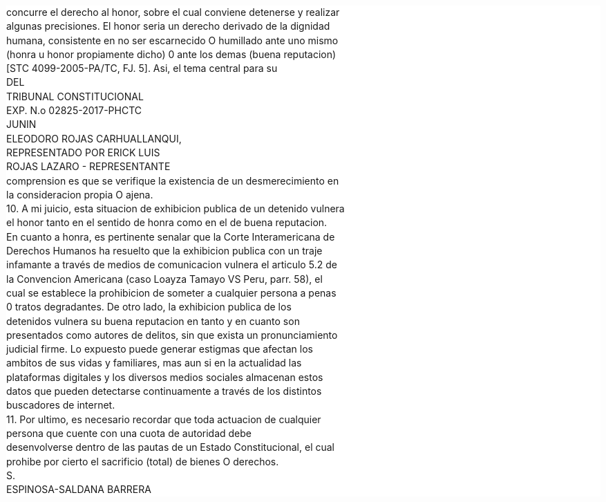 concurre el derecho al honor, sobre el cual conviene detenerse y realizar  
algunas precisiones. El honor seria un derecho derivado de la dignidad  
humana, consistente en no ser escarnecido O humillado ante uno mismo  
(honra u honor propiamente dicho) 0 ante los demas (buena reputacion)  
[STC 4099-2005-PA/TC, FJ. 5]. Asi, el tema central para su  
DEL  
TRIBUNAL CONSTITUCIONAL  
EXP. N.o 02825-2017-PHCTC  
JUNIN  
ELEODORO ROJAS CARHUALLANQUI,  
REPRESENTADO POR ERICK LUIS  
ROJAS LAZARO - REPRESENTANTE  
comprension es que se verifique la existencia de un desmerecimiento en  
la consideracion propia O ajena.  
10. A mi juicio, esta situacion de exhibicion publica de un detenido vulnera  
el honor tanto en el sentido de honra como en el de buena reputacion.  
En cuanto a honra, es pertinente senalar que la Corte Interamericana de  
Derechos Humanos ha resuelto que la exhibicion publica con un traje  
infamante a través de medios de comunicacion vulnera el articulo 5.2 de  
la Convencion Americana (caso Loayza Tamayo VS Peru, parr. 58), el  
cual se establece la prohibicion de someter a cualquier persona a penas  
0 tratos degradantes. De otro lado, la exhibicion publica de los  
detenidos vulnera su buena reputacion en tanto y en cuanto son  
presentados como autores de delitos, sin que exista un pronunciamiento  
judicial firme. Lo expuesto puede generar estigmas que afectan los  
ambitos de sus vidas y familiares, mas aun si en la actualidad las  
plataformas digitales y los diversos medios sociales almacenan estos  
datos que pueden detectarse continuamente a través de los distintos  
buscadores de internet.  
11. Por ultimo, es necesario recordar que toda actuacion de cualquier  
persona que cuente con una cuota de autoridad debe  
desenvolverse dentro de las pautas de un Estado Constitucional, el cual  
prohibe por cierto el sacrificio (total) de bienes O derechos.  
S.  
ESPINOSA-SALDANA BARRERA